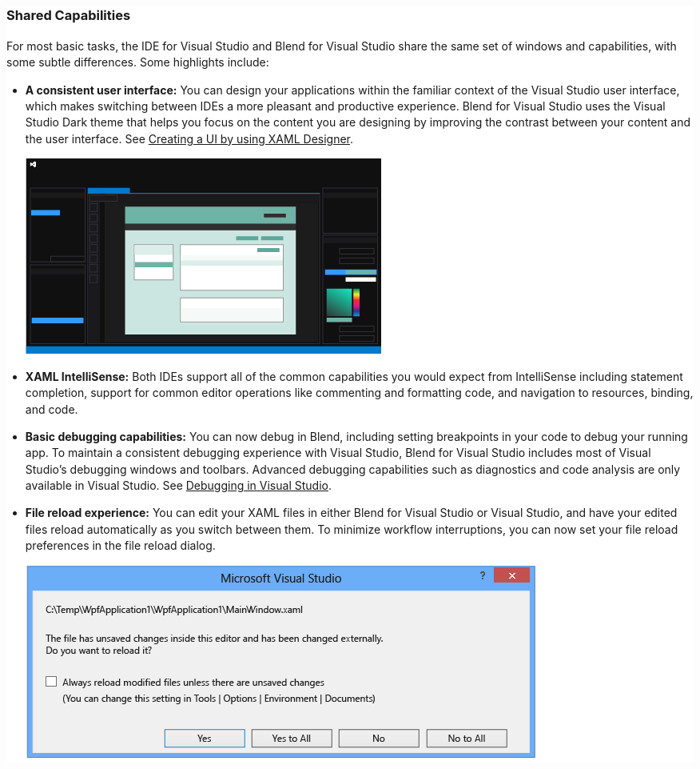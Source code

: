 ### Shared Capabilities  
 For most basic tasks, the IDE for Visual Studio and Blend for Visual Studio share the same set of windows and capabilities, with some subtle differences. Some highlights include:  
  
-   **A consistent user interface:** You can design your applications within the familiar context of the Visual Studio user interface, which makes switching between IDEs a more pleasant and productive experience. Blend for Visual Studio uses the Visual Studio Dark theme that helps you focus on the content you are designing by improving the contrast between your content and the user interface. See [Creating a UI by using XAML Designer](../VS_IDE/creating-a-ui-by-using-xaml-designer-in-visual-studio.md).  
  
     ![The Blend for Visual Studio IDE](../VS_IDE/media/blendide.png "BlendIDE")  
  
-   **XAML IntelliSense:** Both IDEs support all of the common capabilities you would expect from IntelliSense including statement completion, support for common editor operations like commenting and formatting code, and navigation to resources, binding, and code.  
  
-   **Basic debugging capabilities:** You can now debug in Blend, including setting breakpoints in your code to debug your running app. To maintain a consistent debugging experience with Visual Studio, Blend for Visual Studio includes most of Visual Studio’s debugging windows and toolbars. Advanced debugging capabilities such as diagnostics and code analysis are only available in Visual Studio. See [Debugging in Visual Studio](../VS_debugger/debugging-in-visual-studio.md).  
  
-   **File reload experience:** You can edit your XAML files in either Blend for Visual Studio or Visual Studio, and have your edited files reload automatically as you switch between them. To minimize workflow interruptions, you can now set your file reload preferences in the file reload dialog.  
  
     ![File reload experience](../VS_IDE/media/blendfilereload.png "BlendFileReload")  
  